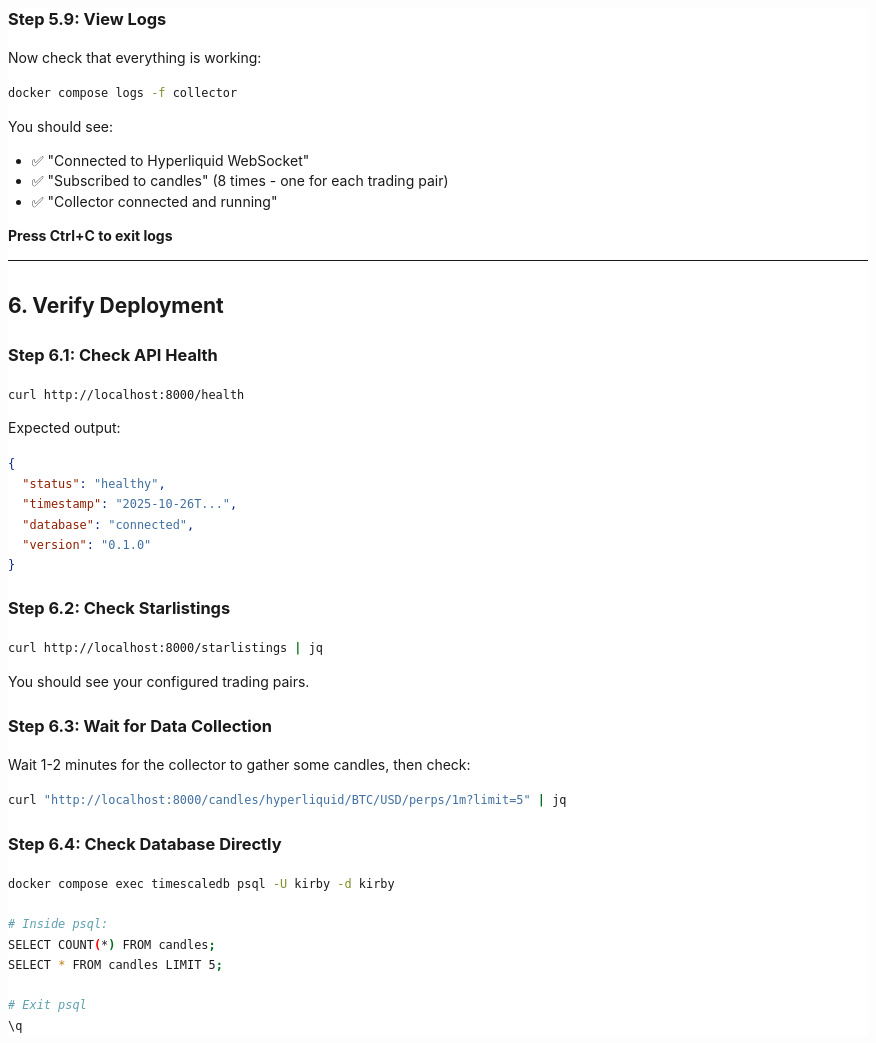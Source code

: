 ### Step 5.9: View Logs

Now check that everything is working:

```bash
docker compose logs -f collector
```

You should see:
- ✅ "Connected to Hyperliquid WebSocket"
- ✅ "Subscribed to candles" (8 times - one for each trading pair)
- ✅ "Collector connected and running"

**Press Ctrl+C to exit logs**

---

## 6. Verify Deployment

### Step 6.1: Check API Health

```bash
curl http://localhost:8000/health
```

Expected output:
```json
{
  "status": "healthy",
  "timestamp": "2025-10-26T...",
  "database": "connected",
  "version": "0.1.0"
}
```

### Step 6.2: Check Starlistings

```bash
curl http://localhost:8000/starlistings | jq
```

You should see your configured trading pairs.

### Step 6.3: Wait for Data Collection

Wait 1-2 minutes for the collector to gather some candles, then check:

```bash
curl "http://localhost:8000/candles/hyperliquid/BTC/USD/perps/1m?limit=5" | jq
```

### Step 6.4: Check Database Directly

```bash
docker compose exec timescaledb psql -U kirby -d kirby

# Inside psql:
SELECT COUNT(*) FROM candles;
SELECT * FROM candles LIMIT 5;

# Exit psql
\q
```
